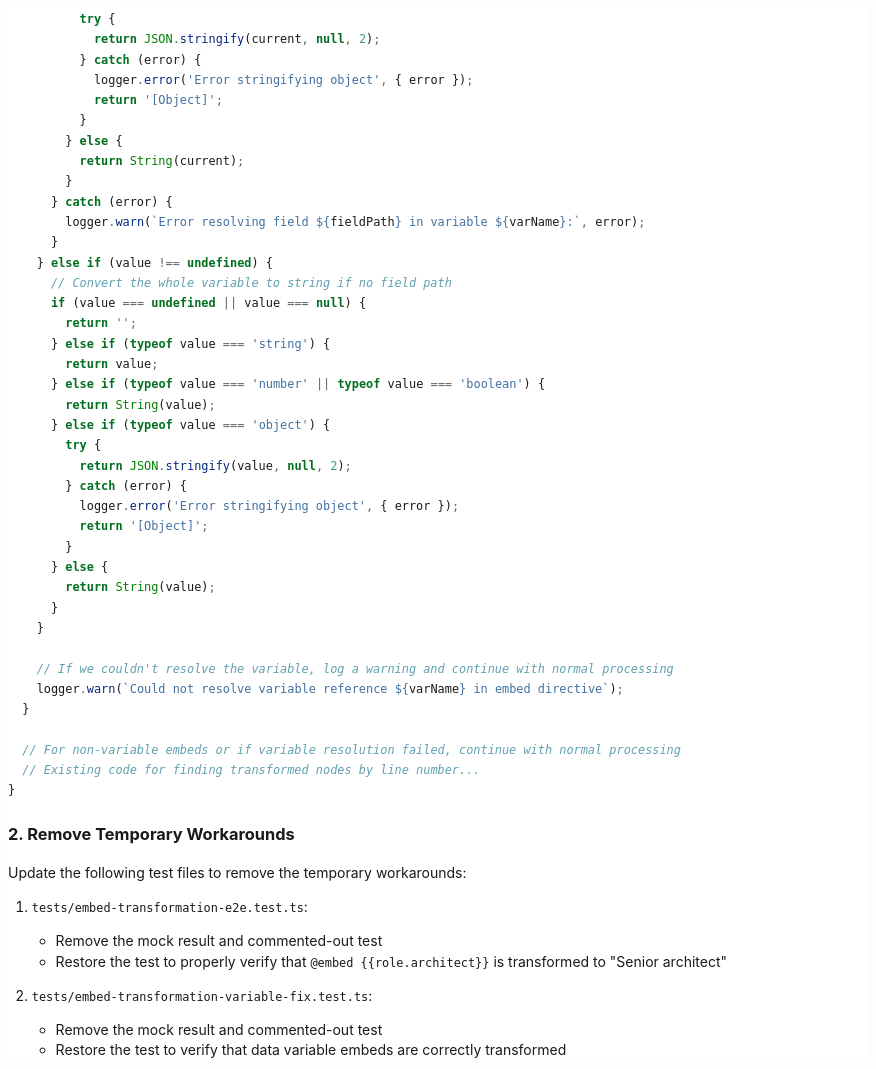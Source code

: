 ```typescript
          try {
            return JSON.stringify(current, null, 2);
          } catch (error) {
            logger.error('Error stringifying object', { error });
            return '[Object]';
          }
        } else {
          return String(current);
        }
      } catch (error) {
        logger.warn(`Error resolving field ${fieldPath} in variable ${varName}:`, error);
      }
    } else if (value !== undefined) {
      // Convert the whole variable to string if no field path
      if (value === undefined || value === null) {
        return '';
      } else if (typeof value === 'string') {
        return value;
      } else if (typeof value === 'number' || typeof value === 'boolean') {
        return String(value);
      } else if (typeof value === 'object') {
        try {
          return JSON.stringify(value, null, 2);
        } catch (error) {
          logger.error('Error stringifying object', { error });
          return '[Object]';
        }
      } else {
        return String(value);
      }
    }
    
    // If we couldn't resolve the variable, log a warning and continue with normal processing
    logger.warn(`Could not resolve variable reference ${varName} in embed directive`);
  }
  
  // For non-variable embeds or if variable resolution failed, continue with normal processing
  // Existing code for finding transformed nodes by line number...
}
```

### 2. Remove Temporary Workarounds

Update the following test files to remove the temporary workarounds:

1. `tests/embed-transformation-e2e.test.ts`:
   - Remove the mock result and commented-out test
   - Restore the test to properly verify that `@embed {{role.architect}}` is transformed to "Senior architect"

2. `tests/embed-transformation-variable-fix.test.ts`:
   - Remove the mock result and commented-out test
   - Restore the test to verify that data variable embeds are correctly transformed
